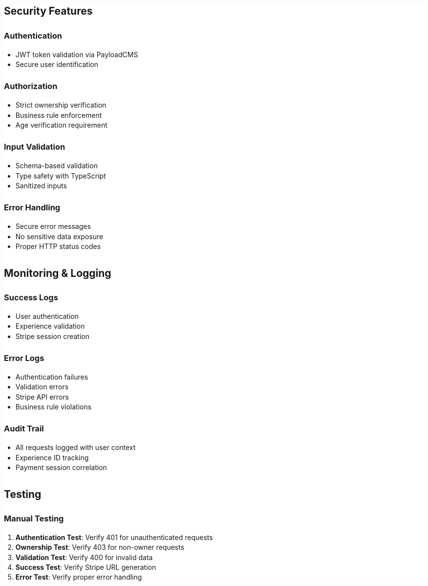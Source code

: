 ## Security Features

### **Authentication**
- JWT token validation via PayloadCMS
- Secure user identification

### **Authorization**
- Strict ownership verification
- Business rule enforcement
- Age verification requirement

### **Input Validation**
- Schema-based validation
- Type safety with TypeScript
- Sanitized inputs

### **Error Handling**
- Secure error messages
- No sensitive data exposure
- Proper HTTP status codes

## Monitoring & Logging

### **Success Logs**
- User authentication
- Experience validation
- Stripe session creation

### **Error Logs**
- Authentication failures
- Validation errors
- Stripe API errors
- Business rule violations

### **Audit Trail**
- All requests logged with user context
- Experience ID tracking
- Payment session correlation

## Testing

### **Manual Testing**
1. **Authentication Test**: Verify 401 for unauthenticated requests
2. **Ownership Test**: Verify 403 for non-owner requests
3. **Validation Test**: Verify 400 for invalid data
4. **Success Test**: Verify Stripe URL generation
5. **Error Test**: Verify proper error handling
